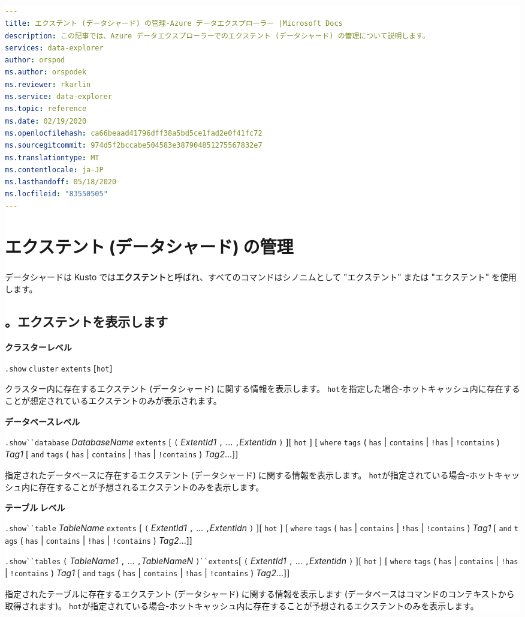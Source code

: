 ```yaml
---
title: エクステント (データシャード) の管理-Azure データエクスプローラー |Microsoft Docs
description: この記事では、Azure データエクスプローラーでのエクステント (データシャード) の管理について説明します。
services: data-explorer
author: orspod
ms.author: orspodek
ms.reviewer: rkarlin
ms.service: data-explorer
ms.topic: reference
ms.date: 02/19/2020
ms.openlocfilehash: ca66beaad41796dff38a5bd5ce1fad2e0f41fc72
ms.sourcegitcommit: 974d5f2bccabe504583e387904851275567832e7
ms.translationtype: MT
ms.contentlocale: ja-JP
ms.lasthandoff: 05/18/2020
ms.locfileid: "83550505"
---
```

# <a name="extents-data-shards-management"></a>エクステント (データシャード) の管理

データシャードは Kusto では**エクステント**と呼ばれ、すべてのコマンドはシノニムとして "エクステント" または "エクステント" を使用します。

## <a name="show-extents"></a>。エクステントを表示します

**クラスターレベル**

`.show` `cluster` `extents` [`hot`]

クラスター内に存在するエクステント (データシャード) に関する情報を表示します。
`hot`を指定した場合-ホットキャッシュ内に存在することが想定されているエクステントのみが表示されます。

**データベースレベル**

`.show``database` *DatabaseName* `extents` [ `(` *ExtentId1* `,` ... `,`*Extentidn* `)` ][ `hot` ] [ `where` `tags` ( `has` | `contains` | `!has` | `!contains` ) *Tag1* [ `and` `tags` ( `has` | `contains` | `!has` | `!contains` ) *Tag2*...]]

指定されたデータベースに存在するエクステント (データシャード) に関する情報を表示します。
`hot`が指定されている場合-ホットキャッシュ内に存在することが予想されるエクステントのみを表示します。

**テーブル レベル**

`.show``table` *TableName* `extents` [ `(` *ExtentId1* `,` ... `,`*Extentidn* `)` ][ `hot` ] [ `where` `tags` ( `has` | `contains` | `!has` | `!contains` ) *Tag1* [ `and` `tags` ( `has` | `contains` | `!has` | `!contains` ) *Tag2*...]]

`.show``tables` `(` *TableName1* `,` ... `,`*TableNameN* `)``extents`[ `(` *ExtentId1* `,` ... `,`*Extentidn* `)` ][ `hot` ] [ `where` `tags` ( `has` | `contains` | `!has` | `!contains` ) *Tag1* [ `and` `tags` ( `has` | `contains` | `!has` | `!contains` ) *Tag2*...]]

指定されたテーブルに存在するエクステント (データシャード) に関する情報を表示します (データベースはコマンドのコンテキストから取得されます)。
`hot`が指定されている場合-ホットキャッシュ内に存在することが予想されるエクステントのみを表示します。
